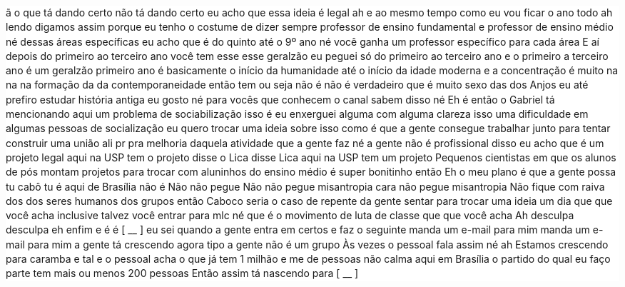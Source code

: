 ã o que tá dando certo não tá dando
certo eu acho que essa ideia é legal ah
e ao mesmo tempo como eu vou ficar o ano
todo ah lendo digamos assim porque eu
tenho o costume de dizer sempre
professor de ensino fundamental e
professor de ensino médio né dessas
áreas específicas eu acho que é do
quinto até o 9º ano né você ganha um
professor específico para cada área E aí
depois do primeiro ao terceiro ano você
tem esse esse geralzão eu peguei só do
primeiro ao terceiro ano e o primeiro a
terceiro ano é um geralzão primeiro ano
é basicamente o início da humanidade até
o início da idade moderna e a
concentração é muito na na na formação
da da contemporaneidade então tem ou
seja não é não é verdadeiro que é muito
sexo das dos Anjos eu até prefiro
estudar história antiga eu gosto né para
vocês que conhecem o canal sabem disso
né
Eh
é então o Gabriel tá mencionando aqui um
problema de sociabilização isso é eu
enxerguei alguma com alguma clareza isso
uma dificuldade em algumas pessoas de
socialização eu quero trocar uma ideia
sobre isso como é que a gente consegue
trabalhar junto para tentar construir
uma união ali pr pra melhoria daquela
atividade que a gente faz né a gente não
é profissional disso eu acho que é um
projeto legal aqui na USP tem o projeto
disse o Lica disse Lica aqui na USP tem
um projeto Pequenos cientistas em que os
alunos de pós montam projetos para
trocar com aluninhos do ensino médio é
super bonitinho então Eh o meu plano é
que a gente
possa tu cabô tu é aqui de Brasília não
é
Não não pegue Não não pegue misantropia
cara não pegue misantropia Não fique com
raiva dos dos seres humanos dos grupos
então Caboco seria o
caso de repente da gente sentar para
trocar uma ideia um dia que que você
acha inclusive talvez você entrar para
mlc né que é o movimento de luta de
classe que que você acha Ah
desculpa desculpa eh
enfim e é é [ __ ] eu sei quando a gente
entra em certos e faz o seguinte manda
um e-mail para mim manda um e-mail para
mim a gente tá crescendo agora tipo a
gente não é um grupo Às vezes o pessoal
fala assim né ah Estamos crescendo para
caramba e tal e o pessoal acha o que já
tem 1 milhão e me de pessoas não calma
aqui em Brasília o partido do qual eu
faço parte tem mais ou menos 200 pessoas
Então assim tá nascendo para [ __ ]
